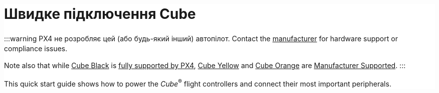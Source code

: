 # Швидке підключення Cube

:::warning
PX4 не розробляє цей (або будь-який інший) автопілот.
Contact the [manufacturer](https://cubepilot.org/#/home) for hardware support or compliance issues.

Note also that while [Cube Black](../flight_controller/pixhawk-2.md) is [fully supported by PX4](../flight_controller/autopilot_pixhawk_standard.md), [Cube Yellow](../flight_controller/cubepilot_cube_yellow.md) and [Cube Orange](../flight_controller/cubepilot_cube_orange.md) are [Manufacturer Supported](../flight_controller/autopilot_manufacturer_supported.md).
:::

This quick start guide shows how to power the _Cube_<sup>&reg;</sup> flight controllers and connect their most important peripherals.
